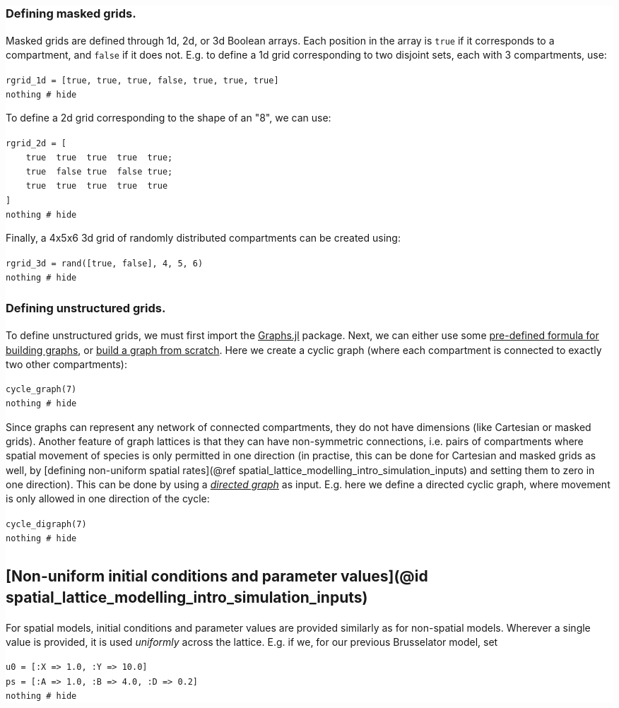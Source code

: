 ### Defining masked grids.
Masked grids are defined through 1d, 2d, or 3d Boolean arrays. Each position in the array is `true` if it corresponds to a compartment, and `false` if it does not. E.g. to define a 1d grid corresponding to two disjoint sets, each with 3 compartments, use:
```@example spatial_intro_3
rgrid_1d = [true, true, true, false, true, true, true]
nothing # hide
```
To define a 2d grid corresponding to the shape of an "8", we can use:
```@example spatial_intro_3
rgrid_2d = [
    true  true  true  true  true;
    true  false true  false true;
    true  true  true  true  true
]
nothing # hide
```
Finally, a 4x5x6 3d grid of randomly distributed compartments can be created using:
```@example spatial_intro_3
rgrid_3d = rand([true, false], 4, 5, 6)
nothing # hide
```

### Defining unstructured grids.
To define unstructured grids, we must first import the [Graphs.jl](https://github.com/JuliaGraphs/Graphs.jl) package. Next, we can either use some [pre-defined formula for building graphs](https://juliagraphs.org/Graphs.jl/dev/core_functions/simplegraphs_generators/#Generators-for-common-graphs), or [build a graph from scratch](https://juliagraphs.org/Graphs.jl/dev/first_steps/construction/). Here we create a cyclic graph (where each compartment is connected to exactly two other compartments):
```@example spatial_intro_3
cycle_graph(7)
nothing # hide
```

Since graphs can represent any network of connected compartments, they do not have dimensions (like Cartesian or masked grids). Another feature of graph lattices is that they can have non-symmetric connections, i.e. pairs of compartments where spatial movement of species is only permitted in one direction (in practise, this can be done for Cartesian and masked grids as well, by [defining non-uniform spatial rates](@ref spatial_lattice_modelling_intro_simulation_inputs) and setting them to zero in one direction). This can be done by using a [*directed graph*](https://juliagraphs.org/Graphs.jl/dev/algorithms/digraph/) as input. E.g. here we define a directed cyclic graph, where movement is only allowed in one direction of the cycle:
```@example spatial_intro_3
cycle_digraph(7)
nothing # hide
```

## [Non-uniform initial conditions and parameter values](@id spatial_lattice_modelling_intro_simulation_inputs)
For spatial models, initial conditions and parameter values are provided similarly as for non-spatial models. Wherever a single value is provided, it is used *uniformly* across the lattice. E.g. if we, for our previous Brusselator model, set
```@example spatial_intro_4
u0 = [:X => 1.0, :Y => 10.0]
ps = [:A => 1.0, :B => 4.0, :D => 0.2]
nothing # hide
```
